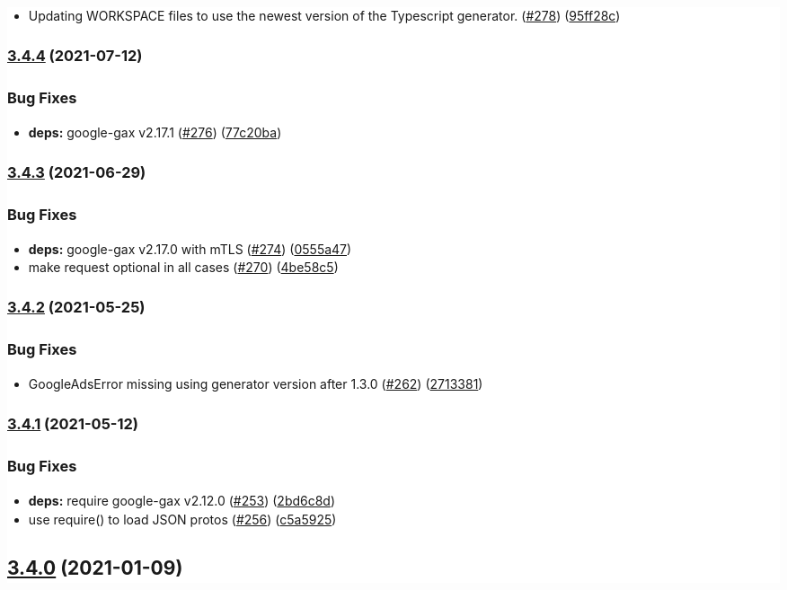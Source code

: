 * Updating WORKSPACE files to use the newest version of the Typescript generator. ([#278](https://www.github.com/googleapis/nodejs-grafeas/issues/278)) ([95ff28c](https://www.github.com/googleapis/nodejs-grafeas/commit/95ff28cbde6a6b1ff89831d15ee8b0e370164109))

### [3.4.4](https://www.github.com/googleapis/nodejs-grafeas/compare/v3.4.3...v3.4.4) (2021-07-12)


### Bug Fixes

* **deps:** google-gax v2.17.1 ([#276](https://www.github.com/googleapis/nodejs-grafeas/issues/276)) ([77c20ba](https://www.github.com/googleapis/nodejs-grafeas/commit/77c20baf72fb222bad038dd61c14f8a16e1f9052))

### [3.4.3](https://www.github.com/googleapis/nodejs-grafeas/compare/v3.4.2...v3.4.3) (2021-06-29)


### Bug Fixes

* **deps:** google-gax v2.17.0 with mTLS ([#274](https://www.github.com/googleapis/nodejs-grafeas/issues/274)) ([0555a47](https://www.github.com/googleapis/nodejs-grafeas/commit/0555a47a964fc89ef7c43f14523f2429536018f0))
* make request optional in all cases ([#270](https://www.github.com/googleapis/nodejs-grafeas/issues/270)) ([4be58c5](https://www.github.com/googleapis/nodejs-grafeas/commit/4be58c5a6260e02bc3f85ac606449ef27a53ebc4))

### [3.4.2](https://www.github.com/googleapis/nodejs-grafeas/compare/v3.4.1...v3.4.2) (2021-05-25)


### Bug Fixes

* GoogleAdsError missing using generator version after 1.3.0 ([#262](https://www.github.com/googleapis/nodejs-grafeas/issues/262)) ([2713381](https://www.github.com/googleapis/nodejs-grafeas/commit/27133818c3b6ef89ef5bb53a001af7b6634f60b0))

### [3.4.1](https://www.github.com/googleapis/nodejs-grafeas/compare/v3.4.0...v3.4.1) (2021-05-12)


### Bug Fixes

* **deps:** require google-gax v2.12.0 ([#253](https://www.github.com/googleapis/nodejs-grafeas/issues/253)) ([2bd6c8d](https://www.github.com/googleapis/nodejs-grafeas/commit/2bd6c8d88cdc36bd18f71c407816af7fb62da4ed))
* use require() to load JSON protos ([#256](https://www.github.com/googleapis/nodejs-grafeas/issues/256)) ([c5a5925](https://www.github.com/googleapis/nodejs-grafeas/commit/c5a5925b396de53e147e192880ff8639eb315474))

## [3.4.0](https://www.github.com/googleapis/nodejs-grafeas/compare/v3.3.3...v3.4.0) (2021-01-09)
